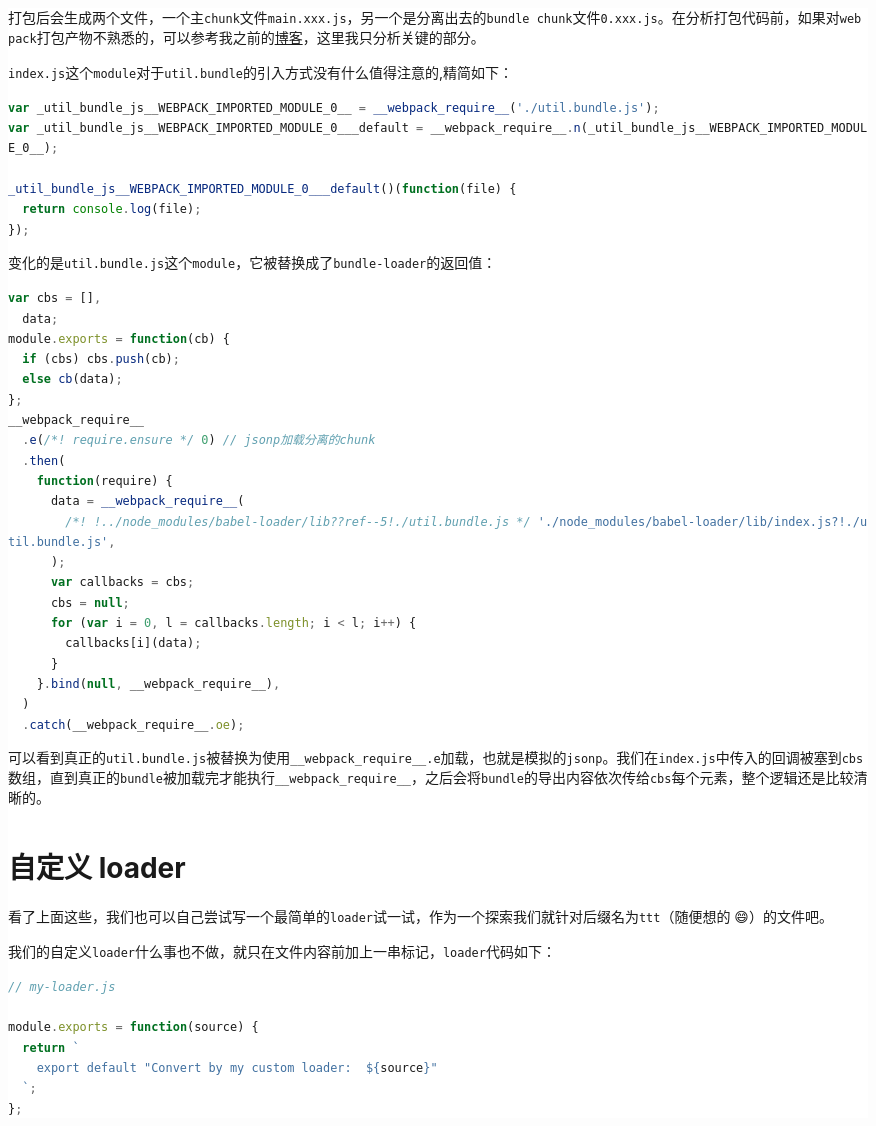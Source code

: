 打包后会生成两个文件，一个主`chunk`文件`main.xxx.js`，另一个是分离出去的`bundle chunk`文件`0.xxx.js`。在分析打包代码前，如果对`webpack`打包产物不熟悉的，可以参考我之前的[博客](https://hellogithub2014.github.io/2019/01/02/webpack-bundle-code-analysis/#more)，这里我只分析关键的部分。

`index.js`这个`module`对于`util.bundle`的引入方式没有什么值得注意的,精简如下：

```js
var _util_bundle_js__WEBPACK_IMPORTED_MODULE_0__ = __webpack_require__('./util.bundle.js');
var _util_bundle_js__WEBPACK_IMPORTED_MODULE_0___default = __webpack_require__.n(_util_bundle_js__WEBPACK_IMPORTED_MODULE_0__);

_util_bundle_js__WEBPACK_IMPORTED_MODULE_0___default()(function(file) {
  return console.log(file);
});
```

变化的是`util.bundle.js`这个`module`，它被替换成了`bundle-loader`的返回值：

```js
var cbs = [],
  data;
module.exports = function(cb) {
  if (cbs) cbs.push(cb);
  else cb(data);
};
__webpack_require__
  .e(/*! require.ensure */ 0) // jsonp加载分离的chunk
  .then(
    function(require) {
      data = __webpack_require__(
        /*! !../node_modules/babel-loader/lib??ref--5!./util.bundle.js */ './node_modules/babel-loader/lib/index.js?!./util.bundle.js',
      );
      var callbacks = cbs;
      cbs = null;
      for (var i = 0, l = callbacks.length; i < l; i++) {
        callbacks[i](data);
      }
    }.bind(null, __webpack_require__),
  )
  .catch(__webpack_require__.oe);
```

可以看到真正的`util.bundle.js`被替换为使用`__webpack_require__.e`加载，也就是模拟的`jsonp`。我们在`index.js`中传入的回调被塞到`cbs`数组，直到真正的`bundle`被加载完才能执行`__webpack_require__`，之后会将`bundle`的导出内容依次传给`cbs`每个元素，整个逻辑还是比较清晰的。

# 自定义 loader

看了上面这些，我们也可以自己尝试写一个最简单的`loader`试一试，作为一个探索我们就针对后缀名为`ttt`（随便想的 😄）的文件吧。

我们的自定义`loader`什么事也不做，就只在文件内容前加上一串标记，`loader`代码如下：

```js
// my-loader.js

module.exports = function(source) {
  return `
    export default "Convert by my custom loader:  ${source}"
  `;
};
```
